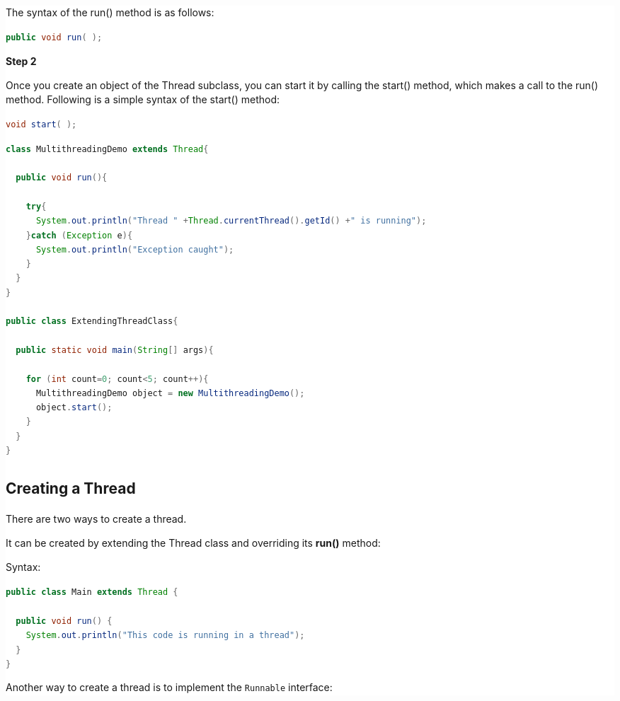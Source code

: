The syntax of the run() method is as follows:

```java
public void run( );
```

**Step 2**

Once you create an object of the Thread subclass, you can start it by calling the start() method, which makes a call to the run() method. Following is a simple syntax of the start() method:

```java
void start( );
```

```java
class MultithreadingDemo extends Thread{

  public void run(){

    try{
      System.out.println("Thread " +Thread.currentThread().getId() +" is running");
    }catch (Exception e){
      System.out.println("Exception caught");
    }
  }
}

public class ExtendingThreadClass{

  public static void main(String[] args){

    for (int count=0; count<5; count++){
      MultithreadingDemo object = new MultithreadingDemo();
      object.start();
    }
  }
}
```

## Creating a Thread
There are two ways to create a thread.

It can be created by extending the Thread class and overriding its **run()** method:

Syntax:
```java
public class Main extends Thread {

  public void run() {
    System.out.println("This code is running in a thread");
  }
}
```

Another way to create a thread is to implement the `Runnable` interface:

